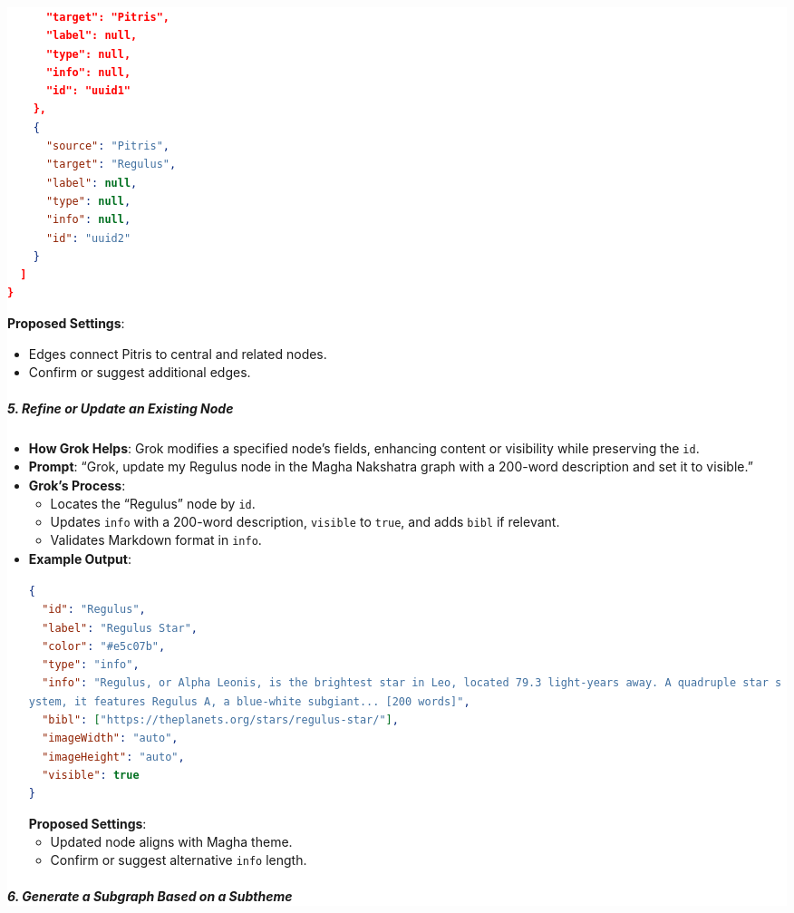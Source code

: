   ```json
        "target": "Pitris",
        "label": null,
        "type": null,
        "info": null,
        "id": "uuid1"
      },
      {
        "source": "Pitris",
        "target": "Regulus",
        "label": null,
        "type": null,
        "info": null,
        "id": "uuid2"
      }
    ]
  }
  ```
  **Proposed Settings**:
  - Edges connect Pitris to central and related nodes.
  - Confirm or suggest additional edges.

##### 5. Refine or Update an Existing Node

- **How Grok Helps**: Grok modifies a specified node’s fields, enhancing content or visibility while preserving the `id`.[](https://www.grokmountain.com/p/enhancing-ai-with-knowledge-graphs)
- **Prompt**: “Grok, update my Regulus node in the Magha Nakshatra graph with a 200-word description and set it to visible.”
- **Grok’s Process**:
  - Locates the “Regulus” node by `id`.
  - Updates `info` with a 200-word description, `visible` to `true`, and adds `bibl` if relevant.
  - Validates Markdown format in `info`.
- **Example Output**:
  ```json
  {
    "id": "Regulus",
    "label": "Regulus Star",
    "color": "#e5c07b",
    "type": "info",
    "info": "Regulus, or Alpha Leonis, is the brightest star in Leo, located 79.3 light-years away. A quadruple star system, it features Regulus A, a blue-white subgiant... [200 words]",
    "bibl": ["https://theplanets.org/stars/regulus-star/"],
    "imageWidth": "auto",
    "imageHeight": "auto",
    "visible": true
  }
  ```
  **Proposed Settings**:
  - Updated node aligns with Magha theme.
  - Confirm or suggest alternative `info` length.

##### 6. Generate a Subgraph Based on a Subtheme
